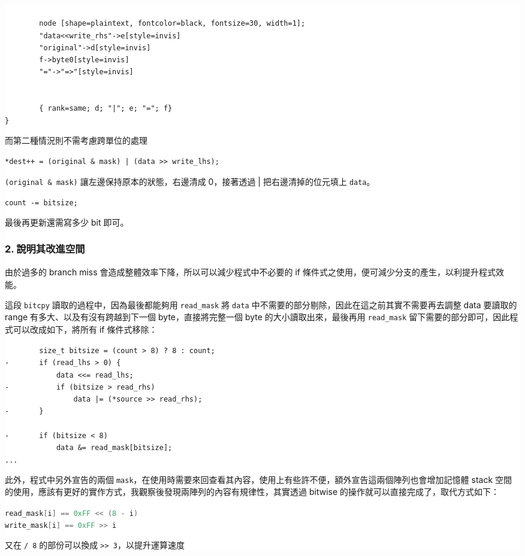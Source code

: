 ```graphviz
        
        node [shape=plaintext, fontcolor=black, fontsize=30, width=1];
        "data<<write_rhs"->e[style=invis]
        "original"->d[style=invis]
        f->byte0[style=invis]
        "="->"=>"[style=invis]
        
        
        { rank=same; d; "|"; e; "="; f}
}
```



而第二種情況則不需考慮跨單位的處理

```
*dest++ = (original & mask) | (data >> write_lhs);
```

`(original & mask)` 讓左邊保持原本的狀態，右邊清成 0，接著透過 | 把右邊清掉的位元填上 `data`。

```
count -= bitsize;
```

最後再更新還需寫多少 bit 即可。

        
### 2. 說明其改進空間

由於過多的 branch miss 會造成整體效率下降，所以可以減少程式中不必要的 if 條件式之使用，便可減少分支的產生，以利提升程式效能。

這段 `bitcpy` 讀取的過程中，因為最後都能夠用 `read_mask` 將 `data` 中不需要的部分剔除，因此在這之前其實不需要再去調整 data 要讀取的 range 有多大、以及有沒有跨越到下一個 byte，直接將完整一個 byte 的大小讀取出來，最後再用 `read_mask` 留下需要的部分即可，因此程式可以改成如下，將所有 if 條件式移除：

```diff=
        size_t bitsize = (count > 8) ? 8 : count;
-       if (read_lhs > 0) {
            data <<= read_lhs;
-           if (bitsize > read_rhs)
                data |= (*source >> read_rhs);
-       }

-       if (bitsize < 8)
            data &= read_mask[bitsize];
...            
```

此外，程式中另外宣告的兩個 `mask`，在使用時需要來回查看其內容，使用上有些許不便，額外宣告這兩個陣列也會增加記憶體 stack 空間的使用，應該有更好的實作方式，我觀察後發現兩陣列的內容有規律性，其實透過 bitwise 的操作就可以直接完成了，取代方式如下：

```c
read_mask[i] == 0xFF << (8 - i)
write_mask[i] == 0xFF >> i
```

又在 `/ 8` 的部份可以換成 `>> 3`，以提升運算速度
